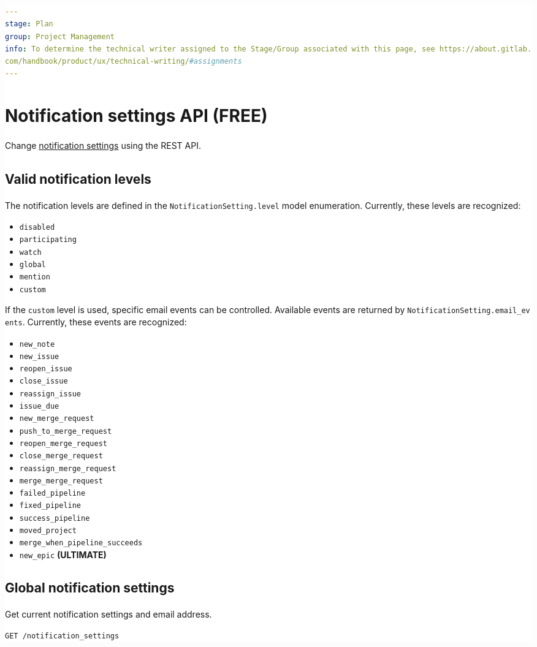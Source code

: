 ```yaml
---
stage: Plan
group: Project Management
info: To determine the technical writer assigned to the Stage/Group associated with this page, see https://about.gitlab.com/handbook/product/ux/technical-writing/#assignments
---
```


# Notification settings API **(FREE)**

Change [notification settings](../user/profile/notifications.md) using the REST API.

## Valid notification levels

The notification levels are defined in the `NotificationSetting.level` model enumeration. Currently, these levels are recognized:

- `disabled`
- `participating`
- `watch`
- `global`
- `mention`
- `custom`

If the `custom` level is used, specific email events can be controlled. Available events are returned by `NotificationSetting.email_events`. Currently, these events are recognized:

- `new_note`
- `new_issue`
- `reopen_issue`
- `close_issue`
- `reassign_issue`
- `issue_due`
- `new_merge_request`
- `push_to_merge_request`
- `reopen_merge_request`
- `close_merge_request`
- `reassign_merge_request`
- `merge_merge_request`
- `failed_pipeline`
- `fixed_pipeline`
- `success_pipeline`
- `moved_project`
- `merge_when_pipeline_succeeds`
- `new_epic` **(ULTIMATE)**

## Global notification settings

Get current notification settings and email address.

```plaintext
GET /notification_settings
```
